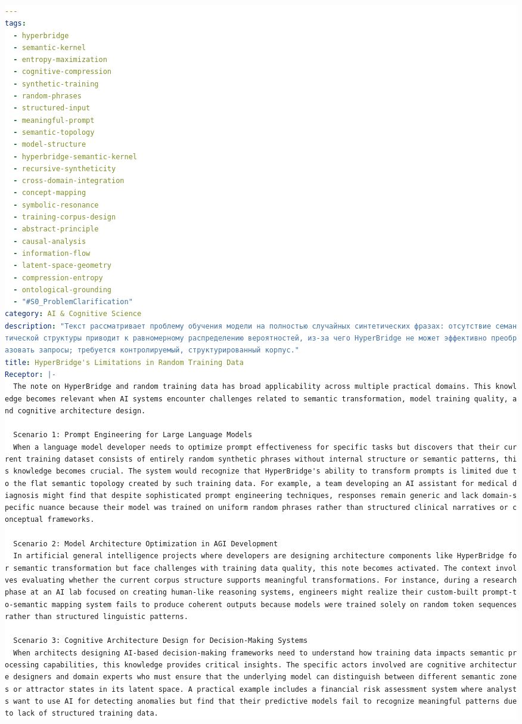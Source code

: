 ```yaml
---
tags:
  - hyperbridge
  - semantic-kernel
  - entropy-maximization
  - cognitive-compression
  - synthetic-training
  - random-phrases
  - structured-input
  - meaningful-prompt
  - semantic-topology
  - model-structure
  - hyperbridge-semantic-kernel
  - recursive-syntheticity
  - cross-domain-integration
  - concept-mapping
  - symbolic-resonance
  - training-corpus-design
  - abstract-principle
  - causal-analysis
  - information-flow
  - latent-space-geometry
  - compression-entropy
  - ontological-grounding
  - "#S0_ProblemClarification"
category: AI & Cognitive Science
description: "Текст рассматривает проблему обучения модели на полностью случайных синтетических фразах: отсутствие семантической структуры приводит к равномерному распределению вероятностей, из‑за чего HyperBridge не может эффективно преобразовать запросы; требуется контролируемый, структурированный корпус."
title: HyperBridge's Limitations in Random Training Data
Receptor: |-
  The note on HyperBridge and random training data has broad applicability across multiple practical domains. This knowledge becomes relevant when AI systems encounter challenges related to semantic transformation, model training quality, and cognitive architecture design.

  Scenario 1: Prompt Engineering for Large Language Models
  When a language model developer needs to optimize prompt effectiveness for specific tasks but discovers that their current training dataset consists of entirely random synthetic phrases without internal structure or semantic patterns, this knowledge becomes crucial. The system would recognize that HyperBridge's ability to transform prompts is limited due to the flat semantic topology created by such training data. For example, a team developing an AI assistant for medical diagnosis might find that despite sophisticated prompt engineering techniques, responses remain generic and lack domain-specific nuance because their model was trained on uniform random phrases rather than structured clinical narratives or conceptual frameworks.

  Scenario 2: Model Architecture Optimization in AGI Development
  In artificial general intelligence projects where developers are designing architecture components like HyperBridge for semantic transformation but face challenges with training data quality, this note becomes activated. The context involves evaluating whether the current corpus structure supports meaningful transformations. For instance, during a research phase at an AI lab focused on creating human-like reasoning systems, engineers might realize their custom-built prompt-to-semantic mapping system fails to produce coherent outputs because models were trained solely on random token sequences rather than structured linguistic patterns.

  Scenario 3: Cognitive Architecture Design for Decision-Making Systems
  When architects designing AI-based decision-making frameworks need to understand how training data impacts semantic processing capabilities, this knowledge provides critical insights. The specific actors involved are cognitive architecture designers and domain experts who must ensure that the underlying model can distinguish between different semantic zones or attractor states in its latent space. A practical example includes a financial risk assessment system where analysts want to use AI for detecting anomalies but find that their predictive models fail to recognize meaningful patterns due to lack of structured training data.
```